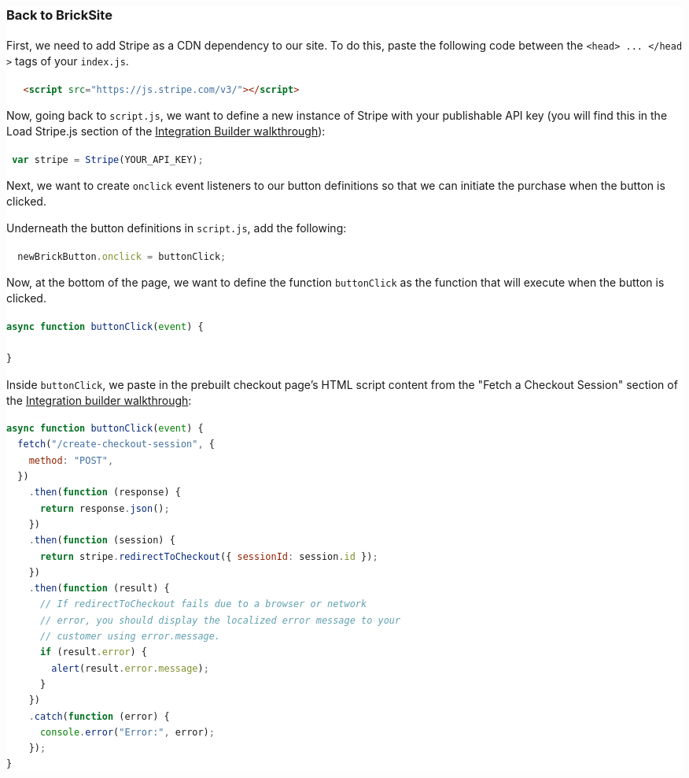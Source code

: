 ### Back to BrickSite

First, we need to add Stripe as a CDN dependency to our site. To do this, paste the following code between the `<head> ... </head>` tags of your `index.js`.

```html
   <script src="https://js.stripe.com/v3/"></script>
```


Now, going back to `script.js`, we want to define a new instance of Stripe with your publishable API key (you will find this in the Load Stripe.js section of the [Integration Builder walkthrough](https://stripe.com/docs/checkout/integration-builder)):

```javascript
 var stripe = Stripe(YOUR_API_KEY);
```

Next, we want to create `onclick` event listeners to our button definitions so that we can initiate the purchase when the button is clicked.

Underneath the button definitions in `script.js`, add the following:

```javascript
  newBrickButton.onclick = buttonClick;
```

Now, at the bottom of the page, we want to define the function `buttonClick` as the function that will execute when the button is clicked.

```javascript
async function buttonClick(event) {

}
```

Inside `buttonClick`, we paste in the prebuilt checkout page’s HTML script content from the "Fetch a Checkout Session" section of the [Integration builder walkthrough](https://stripe.com/docs/checkout/integration-builder):

```javascript
async function buttonClick(event) {
  fetch("/create-checkout-session", {
    method: "POST",
  })
    .then(function (response) {
      return response.json();
    })
    .then(function (session) {
      return stripe.redirectToCheckout({ sessionId: session.id });
    })
    .then(function (result) {
      // If redirectToCheckout fails due to a browser or network
      // error, you should display the localized error message to your
      // customer using error.message.
      if (result.error) {
        alert(result.error.message);
      }
    })
    .catch(function (error) {
      console.error("Error:", error);
    });
}
```
